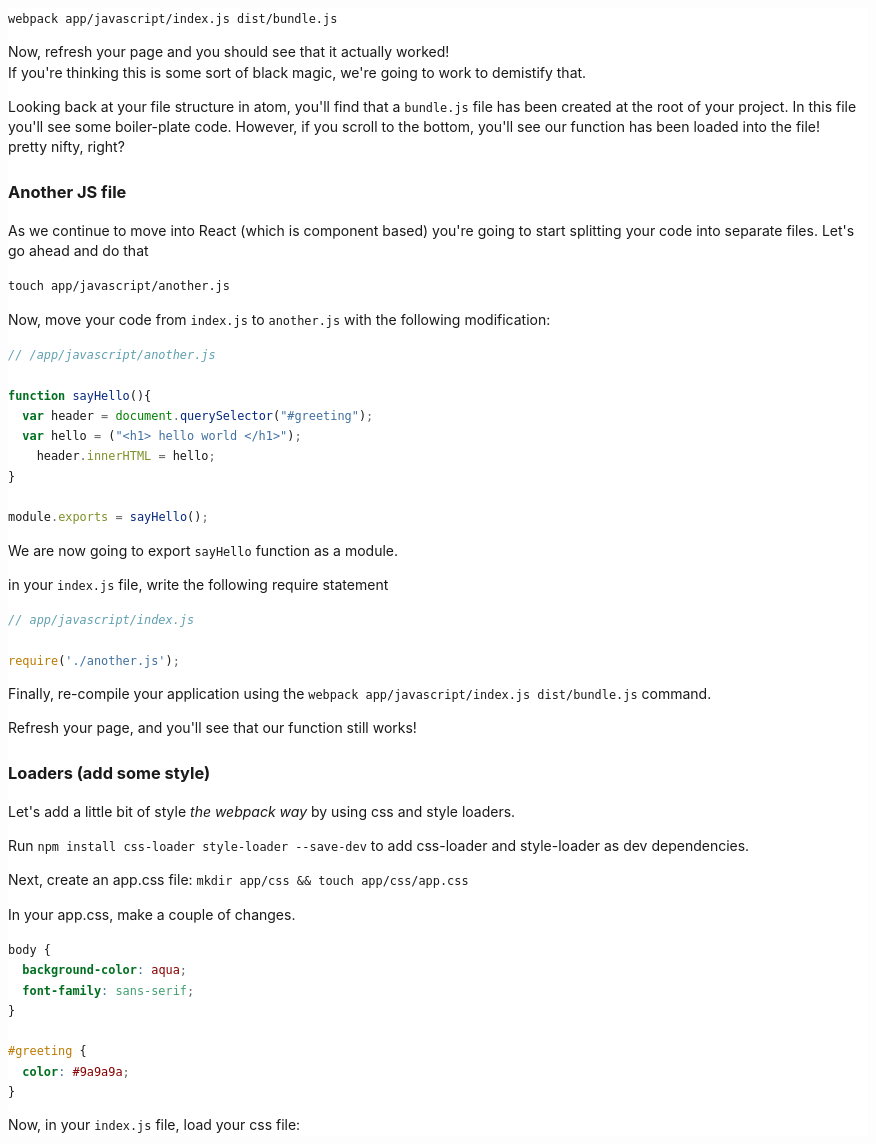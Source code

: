 `webpack app/javascript/index.js dist/bundle.js`

Now, refresh your page and you should see that it actually worked!<br>
If you're thinking this is some sort of black magic, we're going to work to demistify that.

Looking back at your file structure in atom, you'll find that a `bundle.js` file has been created at the root of your project. In this file you'll see some boiler-plate code. However, if you scroll to the bottom, you'll see our function has been loaded into the file! <br>
pretty nifty, right?

### Another JS file

As we continue to move into React (which is component based) you're going to start splitting your code into separate files. Let's go ahead and do that

`touch app/javascript/another.js`

Now, move your code from `index.js` to `another.js` with the following modification:

```javascript
// /app/javascript/another.js

function sayHello(){
  var header = document.querySelector("#greeting");
  var hello = ("<h1> hello world </h1>");
    header.innerHTML = hello;
}

module.exports = sayHello();
```

We are now going to export `sayHello` function as a module.

in your `index.js` file, write the following require statement

```javascript
// app/javascript/index.js

require('./another.js');
```
Finally, re-compile your application using the `webpack app/javascript/index.js dist/bundle.js` command.

Refresh your page, and you'll see that our function still works!

### Loaders (add some style)

Let's add a little bit of style *the webpack way* by using css and style loaders.

Run `npm install css-loader style-loader --save-dev` to add css-loader and style-loader as dev dependencies.

Next, create an app.css file: `mkdir app/css && touch app/css/app.css`

In your app.css, make a couple of changes.

```css
body {
  background-color: aqua;
  font-family: sans-serif;
}

#greeting {
  color: #9a9a9a;
}
```
Now, in your `index.js` file, load your css file:
